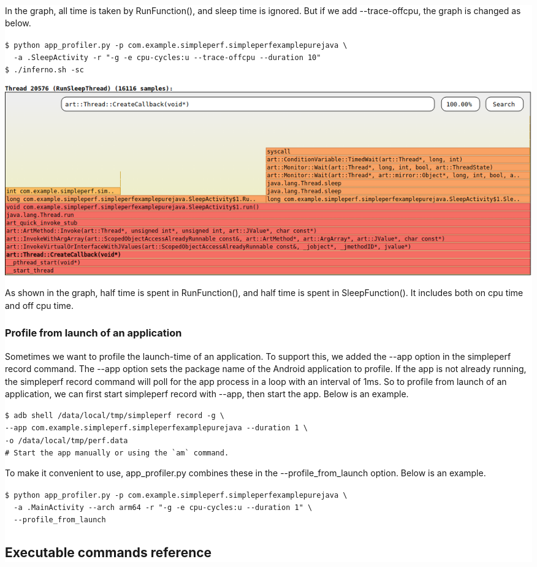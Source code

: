 In the graph, all time is taken by RunFunction(), and sleep time is ignored.
But if we add --trace-offcpu, the graph is changed as below.

    $ python app_profiler.py -p com.example.simpleperf.simpleperfexamplepurejava \
      -a .SleepActivity -r "-g -e cpu-cycles:u --trace-offcpu --duration 10"
    $ ./inferno.sh -sc

![flamegraph sample](./trace_offcpu.png)

As shown in the graph, half time is spent in RunFunction(), and half time is
spent in SleepFunction(). It includes both on cpu time and off cpu time.

### Profile from launch of an application

Sometimes we want to profile the launch-time of an application. To support this,
we added the --app option in the simpleperf record command. The --app option
sets the package name of the Android application to profile. If the app is not
already running, the simpleperf record command will poll for the app process in
a loop with an interval of 1ms. So to profile from launch of an application,
we can first start simpleperf record with --app, then start the app.
Below is an example.

    $ adb shell /data/local/tmp/simpleperf record -g \
    --app com.example.simpleperf.simpleperfexamplepurejava --duration 1 \
    -o /data/local/tmp/perf.data
    # Start the app manually or using the `am` command.

To make it convenient to use, app_profiler.py combines these in the
--profile_from_launch option. Below is an example.

    $ python app_profiler.py -p com.example.simpleperf.simpleperfexamplepurejava \
      -a .MainActivity --arch arm64 -r "-g -e cpu-cycles:u --duration 1" \
      --profile_from_launch

## Executable commands reference
